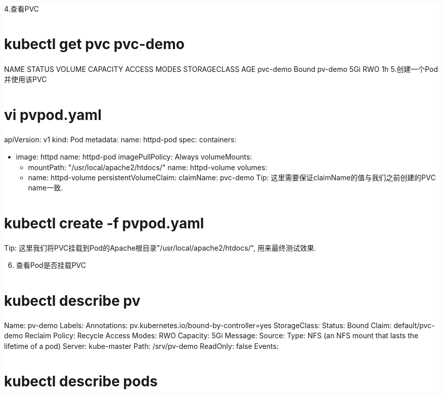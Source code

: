 4.查看PVC

# kubectl get pvc pvc-demo

NAME       STATUS    VOLUME    CAPACITY   ACCESS MODES   STORAGECLASS   AGE
pvc-demo   Bound     pv-demo   5Gi        RWO                           1h
5.创建一个Pod并使用该PVC

# vi pvpod.yaml

apiVersion: v1
kind: Pod
metadata:
  name: httpd-pod
spec:
  containers:
  - image: httpd
    name: httpd-pod
    imagePullPolicy: Always
    volumeMounts:
    - mountPath: "/usr/local/apache2/htdocs/"
      name: httpd-volume
  volumes:
    - name: httpd-volume
      persistentVolumeClaim:
        claimName: pvc-demo
Tip: 这里需要保证claimName的值与我们之前创建的PVC name一致.

# kubectl create -f pvpod.yaml

Tip: 这里我们将PVC挂载到Pod的Apache根目录"/usr/local/apache2/htdocs/", 用来最终测试效果.

6. 查看Pod是否挂载PVC

# kubectl describe pv

Name:            pv-demo
Labels:          <none>
Annotations:     pv.kubernetes.io/bound-by-controller=yes
StorageClass:
Status:          Bound
Claim:           default/pvc-demo
Reclaim Policy:  Recycle
Access Modes:    RWO
Capacity:        5Gi
Message:
Source:
    Type:      NFS (an NFS mount that lasts the lifetime of a pod)
    Server:    kube-master
    Path:      /srv/pv-demo
    ReadOnly:  false
Events:        <none>
# kubectl describe pods
